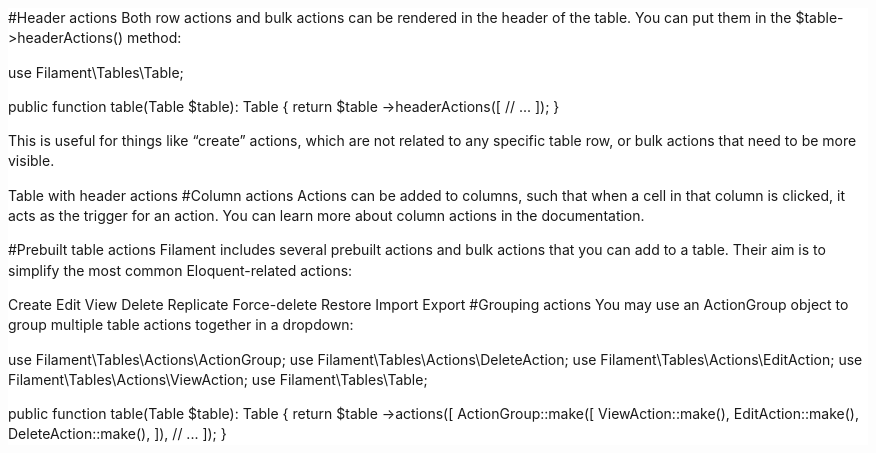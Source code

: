 #Header actions
Both row actions and bulk actions can be rendered in the header of the table. You can put them in the $table->headerActions() method:

use Filament\Tables\Table;

public function table(Table $table): Table
{
    return $table
        ->headerActions([
            // ...
        ]);
}

This is useful for things like “create” actions, which are not related to any specific table row, or bulk actions that need to be more visible.

Table with header actions
#Column actions
Actions can be added to columns, such that when a cell in that column is clicked, it acts as the trigger for an action. You can learn more about column actions in the documentation.

#Prebuilt table actions
Filament includes several prebuilt actions and bulk actions that you can add to a table. Their aim is to simplify the most common Eloquent-related actions:

Create
Edit
View
Delete
Replicate
Force-delete
Restore
Import
Export
#Grouping actions
You may use an ActionGroup object to group multiple table actions together in a dropdown:

use Filament\Tables\Actions\ActionGroup;
use Filament\Tables\Actions\DeleteAction;
use Filament\Tables\Actions\EditAction;
use Filament\Tables\Actions\ViewAction;
use Filament\Tables\Table;

public function table(Table $table): Table
{
    return $table
        ->actions([
            ActionGroup::make([
                ViewAction::make(),
                EditAction::make(),
                DeleteAction::make(),
            ]),
            // ...
        ]);
}

